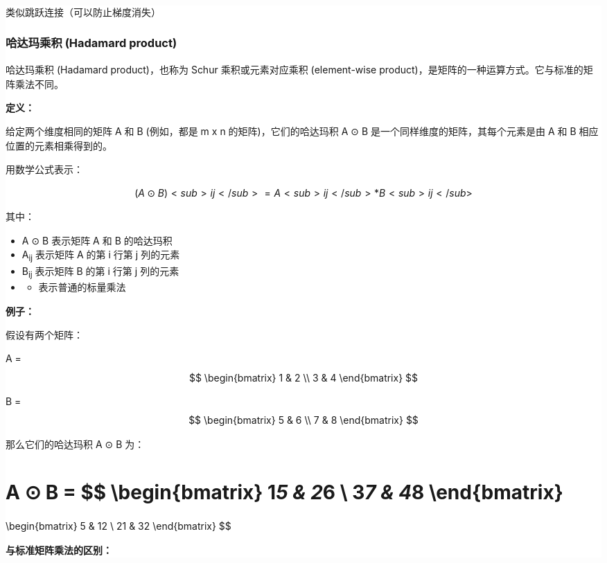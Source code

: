 类似跳跃连接（可以防止梯度消失）

### 哈达玛乘积 (Hadamard product)

哈达玛乘积 (Hadamard product)，也称为 Schur 乘积或元素对应乘积 (element-wise product)，是矩阵的一种运算方式。它与标准的矩阵乘法不同。

**定义：**

给定两个维度相同的矩阵 A 和 B (例如，都是 m x n 的矩阵)，它们的哈达玛积 A ⊙ B 是一个同样维度的矩阵，其每个元素是由 A 和 B 相应位置的元素相乘得到的。

用数学公式表示：

$$(A ⊙ B)<sub>ij</sub> = A<sub>ij</sub> * B<sub>ij</sub>$$

其中：

*   A ⊙ B 表示矩阵 A 和 B 的哈达玛积
*   A<sub>ij</sub> 表示矩阵 A 的第 i 行第 j 列的元素
*   B<sub>ij</sub> 表示矩阵 B 的第 i 行第 j 列的元素
*   * 表示普通的标量乘法

**例子：**

假设有两个矩阵：

A =  
$$
\begin{bmatrix}
1 & 2 \\
3 & 4
\end{bmatrix}
$$

B =
$$
\begin{bmatrix}
5 & 6 \\
7 & 8
\end{bmatrix}
$$

那么它们的哈达玛积 A ⊙ B 为：

A ⊙ B =
$$
\begin{bmatrix}
1*5 & 2*6 \\
3*7 & 4*8
\end{bmatrix}
=
\begin{bmatrix}
5 & 12 \\
21 & 32
\end{bmatrix}
$$

**与标准矩阵乘法的区别：**
